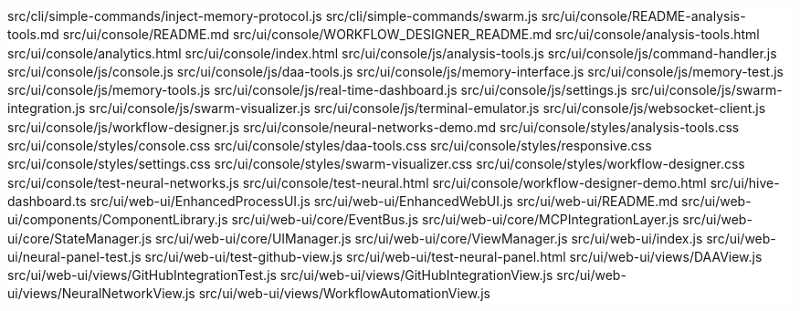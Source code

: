 src/cli/simple-commands/inject-memory-protocol.js
src/cli/simple-commands/swarm.js
src/ui/console/README-analysis-tools.md
src/ui/console/README.md
src/ui/console/WORKFLOW_DESIGNER_README.md
src/ui/console/analysis-tools.html
src/ui/console/analytics.html
src/ui/console/index.html
src/ui/console/js/analysis-tools.js
src/ui/console/js/command-handler.js
src/ui/console/js/console.js
src/ui/console/js/daa-tools.js
src/ui/console/js/memory-interface.js
src/ui/console/js/memory-test.js
src/ui/console/js/memory-tools.js
src/ui/console/js/real-time-dashboard.js
src/ui/console/js/settings.js
src/ui/console/js/swarm-integration.js
src/ui/console/js/swarm-visualizer.js
src/ui/console/js/terminal-emulator.js
src/ui/console/js/websocket-client.js
src/ui/console/js/workflow-designer.js
src/ui/console/neural-networks-demo.md
src/ui/console/styles/analysis-tools.css
src/ui/console/styles/console.css
src/ui/console/styles/daa-tools.css
src/ui/console/styles/responsive.css
src/ui/console/styles/settings.css
src/ui/console/styles/swarm-visualizer.css
src/ui/console/styles/workflow-designer.css
src/ui/console/test-neural-networks.js
src/ui/console/test-neural.html
src/ui/console/workflow-designer-demo.html
src/ui/hive-dashboard.ts
src/ui/web-ui/EnhancedProcessUI.js
src/ui/web-ui/EnhancedWebUI.js
src/ui/web-ui/README.md
src/ui/web-ui/components/ComponentLibrary.js
src/ui/web-ui/core/EventBus.js
src/ui/web-ui/core/MCPIntegrationLayer.js
src/ui/web-ui/core/StateManager.js
src/ui/web-ui/core/UIManager.js
src/ui/web-ui/core/ViewManager.js
src/ui/web-ui/index.js
src/ui/web-ui/neural-panel-test.js
src/ui/web-ui/test-github-view.js
src/ui/web-ui/test-neural-panel.html
src/ui/web-ui/views/DAAView.js
src/ui/web-ui/views/GitHubIntegrationTest.js
src/ui/web-ui/views/GitHubIntegrationView.js
src/ui/web-ui/views/NeuralNetworkView.js
src/ui/web-ui/views/WorkflowAutomationView.js
